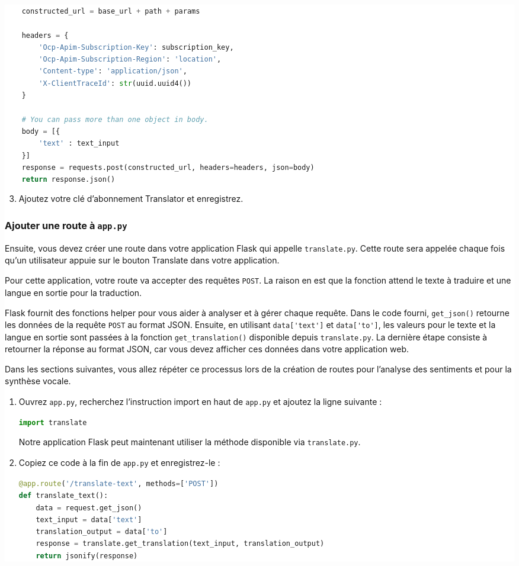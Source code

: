    ```python
       constructed_url = base_url + path + params

       headers = {
           'Ocp-Apim-Subscription-Key': subscription_key,
           'Ocp-Apim-Subscription-Region': 'location',
           'Content-type': 'application/json',
           'X-ClientTraceId': str(uuid.uuid4())
       }

       # You can pass more than one object in body.
       body = [{
           'text' : text_input
       }]
       response = requests.post(constructed_url, headers=headers, json=body)
       return response.json()
   ```
3. Ajoutez votre clé d’abonnement Translator et enregistrez.

### <a name="add-a-route-to-apppy"></a>Ajouter une route à `app.py`

Ensuite, vous devez créer une route dans votre application Flask qui appelle `translate.py`. Cette route sera appelée chaque fois qu’un utilisateur appuie sur le bouton Translate dans votre application.

Pour cette application, votre route va accepter des requêtes `POST`. La raison en est que la fonction attend le texte à traduire et une langue en sortie pour la traduction.

Flask fournit des fonctions helper pour vous aider à analyser et à gérer chaque requête. Dans le code fourni, `get_json()` retourne les données de la requête `POST` au format JSON. Ensuite, en utilisant `data['text']` et `data['to']`, les valeurs pour le texte et la langue en sortie sont passées à la fonction `get_translation()` disponible depuis `translate.py`. La dernière étape consiste à retourner la réponse au format JSON, car vous devez afficher ces données dans votre application web.

Dans les sections suivantes, vous allez répéter ce processus lors de la création de routes pour l’analyse des sentiments et pour la synthèse vocale.

1. Ouvrez `app.py`, recherchez l’instruction import en haut de `app.py` et ajoutez la ligne suivante :

   ```python
   import translate
   ```
   Notre application Flask peut maintenant utiliser la méthode disponible via `translate.py`.

2. Copiez ce code à la fin de `app.py` et enregistrez-le :

   ```python
   @app.route('/translate-text', methods=['POST'])
   def translate_text():
       data = request.get_json()
       text_input = data['text']
       translation_output = data['to']
       response = translate.get_translation(text_input, translation_output)
       return jsonify(response)
   ```
